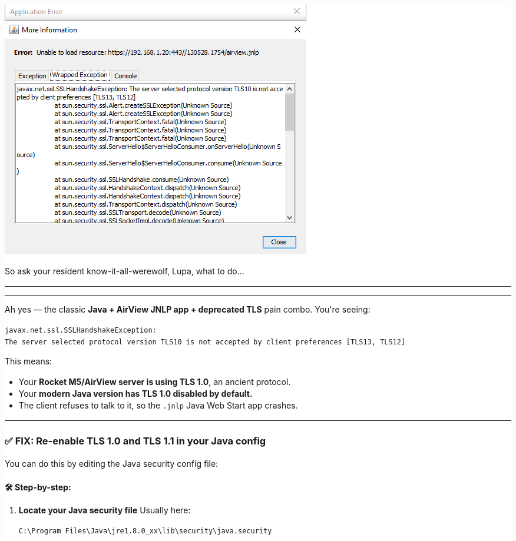 ![danger, Will Robinson, TLS version too antiquated](/images/ubiquiti/airview_1.png)

So ask your resident know-it-all-werewolf, Lupa, what to do...

---
---

Ah yes — the classic **Java + AirView JNLP app + deprecated TLS** pain combo. You're seeing:

```
javax.net.ssl.SSLHandshakeException:
The server selected protocol version TLS10 is not accepted by client preferences [TLS13, TLS12]
```

This means:

* Your **Rocket M5/AirView server is using TLS 1.0**, an ancient protocol.
* Your **modern Java version has TLS 1.0 disabled by default.**
* The client refuses to talk to it, so the `.jnlp` Java Web Start app crashes.

---

### ✅ FIX: Re-enable TLS 1.0 and TLS 1.1 in your Java config

You can do this by editing the Java security config file:

#### 🛠 Step-by-step:

1. **Locate your Java security file**
   Usually here:

   ```
   C:\Program Files\Java\jre1.8.0_xx\lib\security\java.security
   ```
